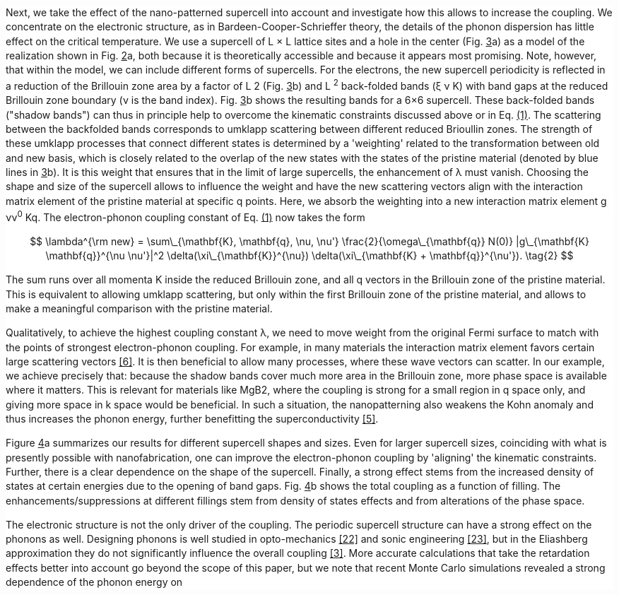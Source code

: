 Next, we take the effect of the nano-patterned supercell into account and investigate how this allows to increase the coupling. We concentrate on the electronic structure, as in Bardeen-Cooper-Schrieffer theory, the details of the phonon dispersion has little effect on the critical temperature. We use a supercell of L × L lattice sites and a hole in the center (Fig. [3](#page-3-0)a) as a model of the realization shown in Fig. [2](#page-2-1)a, both because it is theoretically accessible and because it appears most promising. Note, however, that within the model, we can include different forms of supercells. For the electrons, the new supercell periodicity is reflected in a reduction of the Brillouin zone area by a factor of L 2 (Fig. [3](#page-3-0)b) and L <sup>2</sup> back-folded bands (ξ ν K) with band gaps at the reduced Brillouin zone boundary (ν is the band index). Fig. [3](#page-3-0)b shows the resulting bands for a 6×6 supercell. These back-folded bands ("shadow bands") can thus in principle help to overcome the kinematic constraints discussed above or in Eq. [\(1\)](#page-2-0). The scattering between the backfolded bands corresponds to umklapp scattering between different reduced Brioullin zones. The strength of these umklapp processes that connect different states is determined by a 'weighting' related to the transformation between old and new basis, which is closely related to the overlap of the new states with the states of the pristine material (denoted by blue lines in [3](#page-3-0)b). It is this weight that ensures that in the limit of large supercells, the enhancement of λ must vanish. Choosing the shape and size of the supercell allows to influence the weight and have the new scattering vectors align with the interaction matrix element of the pristine material at specific q points. Here, we absorb the weighting into a new interaction matrix element g νν<sup>0</sup> Kq. The electron-phonon coupling constant of Eq. [\(1\)](#page-2-0) now takes the form

$$
\lambda^{\rm new} = \sum\_{\mathbf{K}, \mathbf{q}, \nu, \nu'} \frac{2}{\omega\_{\mathbf{q}} N(0)} |g\_{\mathbf{K} \mathbf{q}}^{\nu \nu'}|^2 \delta(\xi\_{\mathbf{K}}^{\nu}) \delta(\xi\_{\mathbf{K} + \mathbf{q}}^{\nu'}). \tag{2}
$$

The sum runs over all momenta K inside the reduced Brillouin zone, and all q vectors in the Brillouin zone of the pristine material. This is equivalent to allowing umklapp scattering, but only within the first Brillouin zone of the pristine material, and allows to make a meaningful comparison with the pristine material.

Qualitatively, to achieve the highest coupling constant λ, we need to move weight from the original Fermi surface to match with the points of strongest electron-phonon coupling. For example, in many materials the interaction matrix element favors certain large scattering vectors [\[6\]](#page-14-5). It is then beneficial to allow many processes, where these wave vectors can scatter. In our example, we achieve precisely that: because the shadow bands cover much more area in the Brillouin zone, more phase space is available where it matters. This is relevant for materials like MgB2, where the coupling is strong for a small region in q space only, and giving more space in k space would be beneficial. In such a situation, the nanopatterning also weakens the Kohn anomaly and thus increases the phonon energy, further benefitting the superconductivity [\[5\]](#page-14-4).

Figure [4](#page-5-0)a summarizes our results for different supercell shapes and sizes. Even for larger supercell sizes, coinciding with what is presently possible with nanofabrication, one can improve the electron-phonon coupling by 'aligning' the kinematic constraints. Further, there is a clear dependence on the shape of the supercell. Finally, a strong effect stems from the increased density of states at certain energies due to the opening of band gaps. Fig. [4](#page-5-0)b shows the total coupling as a function of filling. The enhancements/suppressions at different fillings stem from density of states effects and from alterations of the phase space.

The electronic structure is not the only driver of the coupling. The periodic supercell structure can have a strong effect on the phonons as well. Designing phonons is well studied in opto-mechanics [\[22\]](#page-15-13) and sonic engineering [\[23\]](#page-15-14), but in the Eliashberg approximation they do not significantly influence the overall coupling [\[3\]](#page-14-2). More accurate calculations that take the retardation effects better into account go beyond the scope of this paper, but we note that recent Monte Carlo simulations revealed a strong dependence of the phonon energy on

